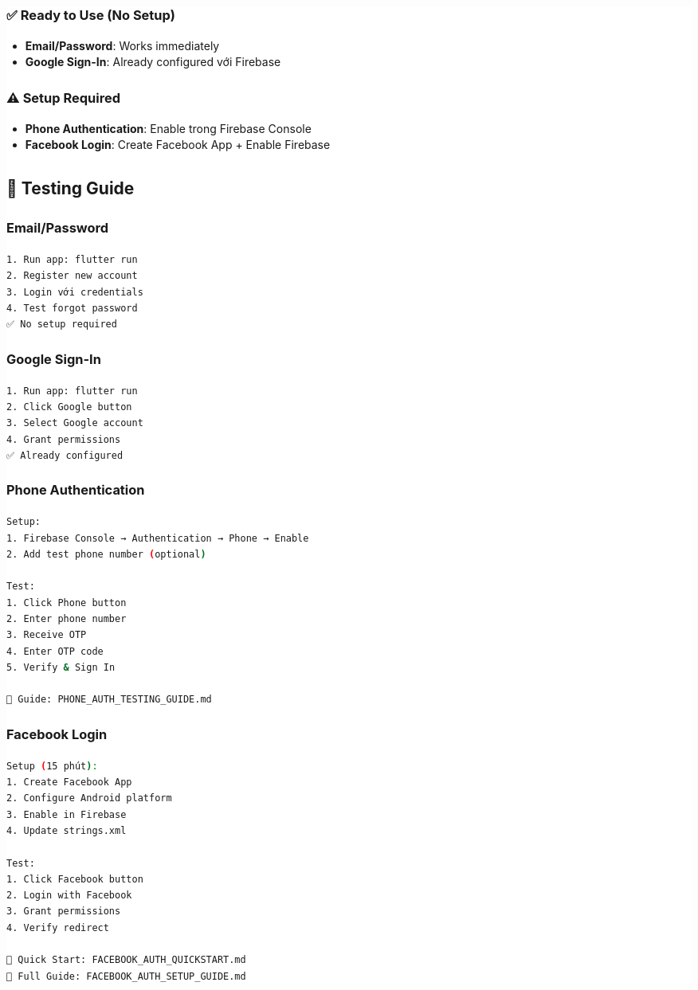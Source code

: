 ### ✅ Ready to Use (No Setup)
- **Email/Password**: Works immediately
- **Google Sign-In**: Already configured với Firebase

### ⚠️ Setup Required
- **Phone Authentication**: Enable trong Firebase Console
- **Facebook Login**: Create Facebook App + Enable Firebase

## 🧪 Testing Guide

### Email/Password
```bash
1. Run app: flutter run
2. Register new account
3. Login với credentials
4. Test forgot password
✅ No setup required
```

### Google Sign-In
```bash
1. Run app: flutter run
2. Click Google button
3. Select Google account
4. Grant permissions
✅ Already configured
```

### Phone Authentication
```bash
Setup:
1. Firebase Console → Authentication → Phone → Enable
2. Add test phone number (optional)

Test:
1. Click Phone button
2. Enter phone number
3. Receive OTP
4. Enter OTP code
5. Verify & Sign In

📖 Guide: PHONE_AUTH_TESTING_GUIDE.md
```

### Facebook Login
```bash
Setup (15 phút):
1. Create Facebook App
2. Configure Android platform
3. Enable in Firebase
4. Update strings.xml

Test:
1. Click Facebook button
2. Login with Facebook
3. Grant permissions
4. Verify redirect

📖 Quick Start: FACEBOOK_AUTH_QUICKSTART.md
📖 Full Guide: FACEBOOK_AUTH_SETUP_GUIDE.md
```
